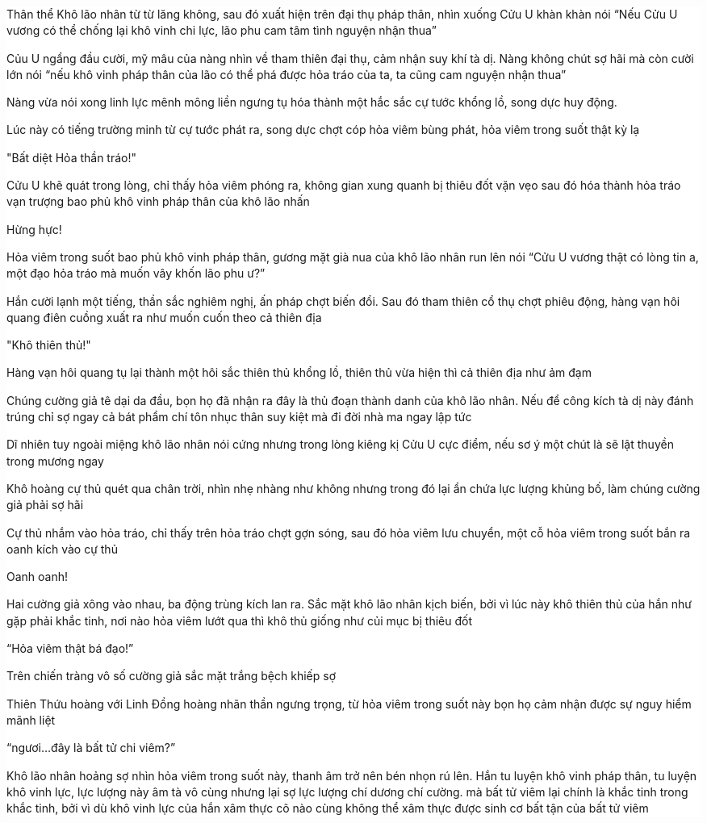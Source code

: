 Thân thể Khô lão nhân từ từ lăng không, sau đó xuất hiện trên đại thụ pháp thân, nhìn xuống Cửu U khàn khàn nói “Nếu Cửu U vương có thể chống lại khô vinh chi lực, lão phu cam tâm tình nguyện nhận thua”

Củu U ngẩng đầu cười, mỹ mâu của nàng nhìn về tham thiên đại thụ, cảm nhận suy khí tà dị. Nàng không chút sợ hãi mà còn cười lớn nói “nếu khô vinh pháp thân của lão có thể phá được hỏa tráo của ta, ta cũng cam nguyện nhận thua”

Nàng vừa nói xong linh lực mênh mông liền ngưng tụ hóa thành một hắc sắc cự tước khổng lồ, song dực huy động.

Lúc này có tiếng trường minh từ cự tước phát ra, song dực chợt cóp hỏa viêm bùng phát, hỏa viêm trong suốt thật kỳ lạ

"Bất diệt Hỏa thần tráo!"

Cửu U khẽ quát trong lòng, chỉ thấy hỏa viêm phóng ra, không gian xung quanh bị thiêu đốt vặn vẹo sau đó hóa thành hỏa tráo vạn trượng bao phủ khô vinh pháp thân của khô lão nhấn

Hừng hực!

Hỏa viêm trong suốt bao phủ khô vinh pháp thân, gương mặt già nua của khô lão nhân run lên nói “Cửu U vương thật có lòng tin a, một đạo hỏa tráo mà muốn vây khốn lão phu ư?”

Hắn cười lạnh một tiếng, thần sắc nghiêm nghị, ấn pháp chợt biến đổi. Sau đó tham thiên cổ thụ chợt phiêu động, hàng vạn hôi quang điên cuồng xuất ra như muốn cuốn theo cả thiên địa

"Khô thiên thủ!"

Hàng vạn hôi quang tụ lại thành một hôi sắc thiên thủ khổng lồ, thiên thủ vừa hiện thì cả thiên địa như ảm đạm

Chúng cường giả tê dại da đầu, bọn họ đã nhận ra đây là thủ đoạn thành danh của khô lão nhân. Nếu để công kích tà dị này đánh trúng chỉ sợ ngay cả bát phẩm chí tôn nhục thân suy kiệt mà đi đời nhà ma ngay lập tức

Dĩ nhiên tuy ngoài miệng khô lão nhân nói cứng nhưng trong lòng kiêng kị Cửu U cực điểm, nếu sơ ý một chút là sẽ lật thuyền trong mương ngay

Khô hoàng cự thủ quét qua chân trời, nhìn nhẹ nhàng như không nhưng trong đó lại ẩn chứa lực lượng khủng bố, làm chúng cường giả phải sợ hãi

Cự thủ nhắm vào hỏa tráo, chỉ thấy trên hỏa tráo chợt gợn sóng, sau đó hỏa viêm lưu chuyển, một cỗ hỏa viêm trong suốt bắn ra oanh kích vào cự thủ

Oanh oanh!

Hai cường giả xông vào nhau, ba động trùng kích lan ra. Sắc mặt khô lão nhân kịch biến, bởi vì lúc này khô thiên thủ của hắn như gặp phải khắc tinh, nơi nào hỏa viêm lướt qua thì khô thủ giống như củi mục bị thiêu đốt

“Hỏa viêm thật bá đạo!”

Trên chiến tràng vô số cường giả sắc mặt trắng bệch khiếp sợ

Thiên Thứu hoàng với Linh Đồng hoàng nhãn thần ngưng trọng, từ hỏa viêm trong suốt này bọn họ cảm nhận được sự nguy hiểm mãnh liệt

“ngươi…đây là bất tử chi viêm?”

Khô lão nhân hoảng sợ nhìn hỏa viêm trong suốt này, thanh âm trở nên bén nhọn rú lên. Hắn tu luyện khô vinh pháp thân, tu luyện khô vinh lực, lực lượng này âm tà vô cùng nhưng lại sợ lực lượng chí dương chí cường. mà bất tử viêm lại chính là khắc tinh trong khắc tinh, bởi vì dù khô vinh lực của hắn xâm thực cõ nào cùng không thể xâm thực được sinh cơ bất tận của bất tử viêm
